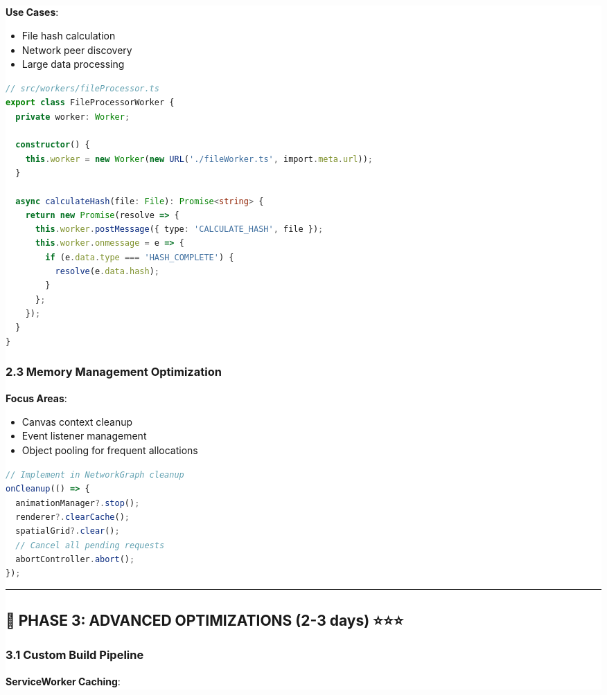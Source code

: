 **Use Cases**:

- File hash calculation
- Network peer discovery
- Large data processing

```typescript
// src/workers/fileProcessor.ts
export class FileProcessorWorker {
  private worker: Worker;

  constructor() {
    this.worker = new Worker(new URL('./fileWorker.ts', import.meta.url));
  }

  async calculateHash(file: File): Promise<string> {
    return new Promise(resolve => {
      this.worker.postMessage({ type: 'CALCULATE_HASH', file });
      this.worker.onmessage = e => {
        if (e.data.type === 'HASH_COMPLETE') {
          resolve(e.data.hash);
        }
      };
    });
  }
}
```

### 2.3 Memory Management Optimization

**Focus Areas**:

- Canvas context cleanup
- Event listener management
- Object pooling for frequent allocations

```typescript
// Implement in NetworkGraph cleanup
onCleanup(() => {
  animationManager?.stop();
  renderer?.clearCache();
  spatialGrid?.clear();
  // Cancel all pending requests
  abortController.abort();
});
```

---

## 🎯 PHASE 3: ADVANCED OPTIMIZATIONS (2-3 days) ⭐⭐⭐

### 3.1 Custom Build Pipeline

**ServiceWorker Caching**:
